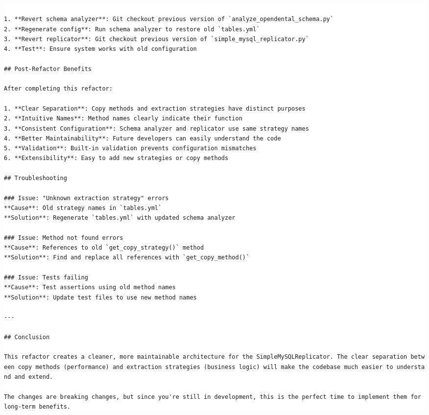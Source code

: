 ```

1. **Revert schema analyzer**: Git checkout previous version of `analyze_opendental_schema.py`
2. **Regenerate config**: Run schema analyzer to restore old `tables.yml`
3. **Revert replicator**: Git checkout previous version of `simple_mysql_replicator.py`
4. **Test**: Ensure system works with old configuration

## Post-Refactor Benefits

After completing this refactor:

1. **Clear Separation**: Copy methods and extraction strategies have distinct purposes
2. **Intuitive Names**: Method names clearly indicate their function
3. **Consistent Configuration**: Schema analyzer and replicator use same strategy names  
4. **Better Maintainability**: Future developers can easily understand the code
5. **Validation**: Built-in validation prevents configuration mismatches
6. **Extensibility**: Easy to add new strategies or copy methods

## Troubleshooting

### Issue: "Unknown extraction strategy" errors
**Cause**: Old strategy names in `tables.yml`
**Solution**: Regenerate `tables.yml` with updated schema analyzer

### Issue: Method not found errors  
**Cause**: References to old `get_copy_strategy()` method
**Solution**: Find and replace all references with `get_copy_method()`

### Issue: Tests failing
**Cause**: Test assertions using old method names
**Solution**: Update test files to use new method names

---

## Conclusion

This refactor creates a cleaner, more maintainable architecture for the SimpleMySQLReplicator. The clear separation between copy methods (performance) and extraction strategies (business logic) will make the codebase much easier to understand and extend.

The changes are breaking changes, but since you're still in development, this is the perfect time to implement them for long-term benefits.